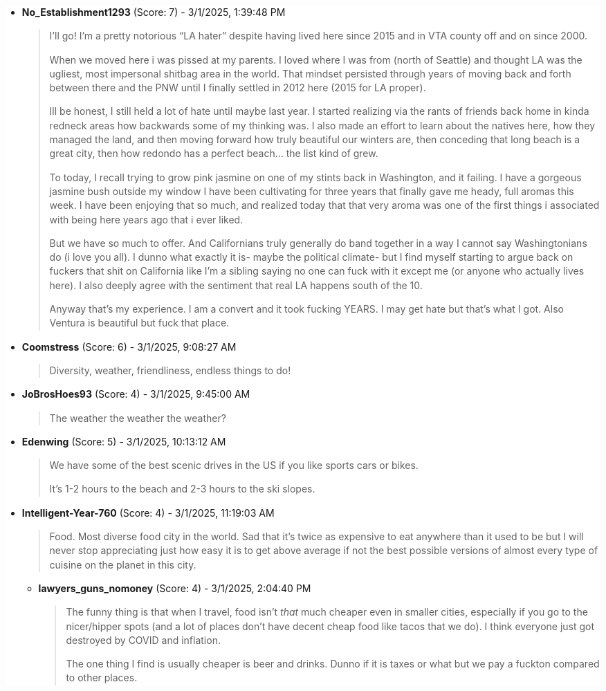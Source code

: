 - **No_Establishment1293** (Score: 7) - 3/1/2025, 1:39:48 PM
  > I’ll go! I’m a pretty notorious “LA hater” despite having lived here since 2015 and in VTA county off and on since 2000.
  > 
  > When we moved here i was pissed at my parents. I loved where I was from (north of Seattle) and thought LA was the ugliest, most impersonal shitbag area in the world. That mindset persisted through years of moving back and forth between there and the PNW until I finally settled in 2012 here (2015 for LA proper).
  > 
  > Ill be honest, I still held a lot of hate until maybe last year. I started realizing via the rants of friends back home in kinda redneck areas how backwards some of my thinking was. I also made an effort to learn about the natives here, how they managed the land, and then moving forward how truly beautiful our winters are, then conceding that long beach is a great city, then how redondo has a perfect beach… the list kind of grew.
  > 
  > To today, I recall trying to grow pink jasmine on one of my stints back in Washington, and it failing. I have a gorgeous jasmine bush outside my window I have been cultivating for three years that finally gave me heady, full aromas this week. I have been enjoying that so much, and realized today that that very aroma was one of the first things i associated with being here years ago that i ever liked.
  > 
  > But we have so much to offer. And Californians truly generally do band together in a way I cannot say Washingtonians do (i love you all). I dunno what exactly it is- maybe the political climate- but I find myself starting to argue back on fuckers that shit on California like I’m a sibling saying no one can fuck with it except me (or anyone who actually lives here). I also deeply agree with the sentiment that real LA happens south of the 10. 
  > 
  > Anyway that’s my experience. I am a convert and it took fucking YEARS. I may get hate but that’s what I got. Also Ventura is beautiful but fuck that place.

- **Coomstress** (Score: 6) - 3/1/2025, 9:08:27 AM
  > Diversity, weather, friendliness, endless things to do!

- **JoBrosHoes93** (Score: 4) - 3/1/2025, 9:45:00 AM
  > The weather the weather the weather?

- **Edenwing** (Score: 5) - 3/1/2025, 10:13:12 AM
  > We have some of the best scenic drives in the US if you like sports cars or bikes.
  > 
  > It’s 1-2 hours to the beach and 2-3 hours to the ski slopes.

- **Intelligent-Year-760** (Score: 4) - 3/1/2025, 11:19:03 AM
  > Food. Most diverse food city in the world. Sad that it’s twice as expensive to eat anywhere than it used to be but I will never stop appreciating just how easy it is to get above average if not the best possible versions of almost every type of cuisine on the planet in this city.

  - **lawyers_guns_nomoney** (Score: 4) - 3/1/2025, 2:04:40 PM
    > The funny thing is that when I travel, food isn’t *that* much cheaper even in smaller cities, especially if you go to the nicer/hipper spots (and a lot of places don’t have decent cheap food like tacos that we do). I think everyone just got destroyed by COVID and inflation. 
    > 
    > The one thing I find is usually cheaper is beer and drinks. Dunno if it is taxes or what but we pay a fuckton compared to other places.

